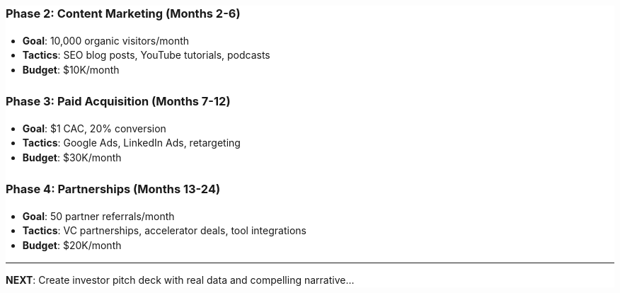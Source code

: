 ### Phase 2: Content Marketing (Months 2-6)
- **Goal**: 10,000 organic visitors/month
- **Tactics**: SEO blog posts, YouTube tutorials, podcasts
- **Budget**: $10K/month

### Phase 3: Paid Acquisition (Months 7-12)
- **Goal**: $1 CAC, 20% conversion
- **Tactics**: Google Ads, LinkedIn Ads, retargeting
- **Budget**: $30K/month

### Phase 4: Partnerships (Months 13-24)
- **Goal**: 50 partner referrals/month
- **Tactics**: VC partnerships, accelerator deals, tool integrations
- **Budget**: $20K/month

---

**NEXT**: Create investor pitch deck with real data and compelling narrative...


